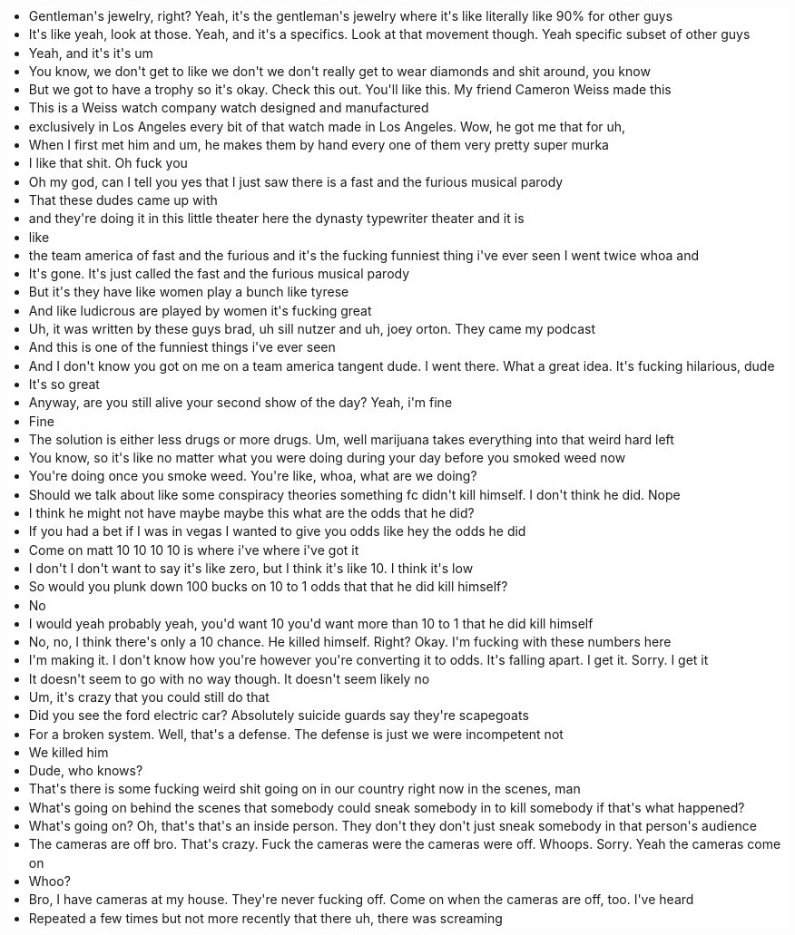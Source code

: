*  Gentleman's jewelry, right? Yeah, it's the gentleman's jewelry where it's like literally like 90% for other guys
*  It's like yeah, look at those. Yeah, and it's a specifics. Look at that movement though. Yeah specific subset of other guys
*  Yeah, and it's it's um
*  You know, we don't get to like we don't we don't really get to wear diamonds and shit around, you know
*  But we got to have a trophy so it's okay. Check this out. You'll like this. My friend Cameron Weiss made this
*  This is a Weiss watch company watch designed and manufactured
*  exclusively in Los Angeles every bit of that watch made in Los Angeles. Wow, he got me that for uh,
*  When I first met him and um, he makes them by hand every one of them very pretty super murka
*  I like that shit. Oh fuck you
*  Oh my god, can I tell you yes that I just saw there is a fast and the furious musical parody
*  That these dudes came up with
*  and they're doing it in this little theater here the dynasty typewriter theater and it is
*  like
*  the team america of fast and the furious and it's the fucking funniest thing i've ever seen I went twice whoa and
*  It's gone. It's just called the fast and the furious musical parody
*  But it's they have like women play a bunch like tyrese
*  And like ludicrous are played by women it's fucking great
*  Uh, it was written by these guys brad, uh sill nutzer and uh, joey orton. They came my podcast
*  And this is one of the funniest things i've ever seen
*  And I don't know you got on me on a team america tangent dude. I went there. What a great idea. It's fucking hilarious, dude
*  It's so great
*  Anyway, are you still alive your second show of the day? Yeah, i'm fine
*  Fine
*  The solution is either less drugs or more drugs. Um, well marijuana takes everything into that weird hard left
*  You know, so it's like no matter what you were doing during your day before you smoked weed now
*  You're doing once you smoke weed. You're like, whoa, what are we doing?
*  Should we talk about like some conspiracy theories something fc didn't kill himself. I don't think he did. Nope
*  I think he might not have maybe maybe this what are the odds that he did?
*  If you had a bet if I was in vegas I wanted to give you odds like hey the odds he did
*  Come on matt 10 10 10 10 is where i've where i've got it
*  I don't I don't want to say it's like zero, but I think it's like 10. I think it's low
*  So would you plunk down 100 bucks on 10 to 1 odds that that he did kill himself?
*  No
*  I would yeah probably yeah, you'd want 10 you'd want more than 10 to 1 that he did kill himself
*  No, no, I think there's only a 10 chance. He killed himself. Right? Okay. I'm fucking with these numbers here
*  I'm making it. I don't know how you're however you're converting it to odds. It's falling apart. I get it. Sorry. I get it
*  It doesn't seem to go with no way though. It doesn't seem likely no
*  Um, it's crazy that you could still do that
*  Did you see the ford electric car? Absolutely suicide guards say they're scapegoats
*  For a broken system. Well, that's a defense. The defense is just we were incompetent not
*  We killed him
*  Dude, who knows?
*  That's there is some fucking weird shit going on in our country right now in the scenes, man
*  What's going on behind the scenes that somebody could sneak somebody in to kill somebody if that's what happened?
*  What's going on? Oh, that's that's an inside person. They don't they don't just sneak somebody in that person's audience
*  The cameras are off bro. That's crazy. Fuck the cameras were the cameras were off. Whoops. Sorry. Yeah the cameras come on
*  Whoo?
*  Bro, I have cameras at my house. They're never fucking off. Come on when the cameras are off, too. I've heard
*  Repeated a few times but not more recently that there uh, there was screaming